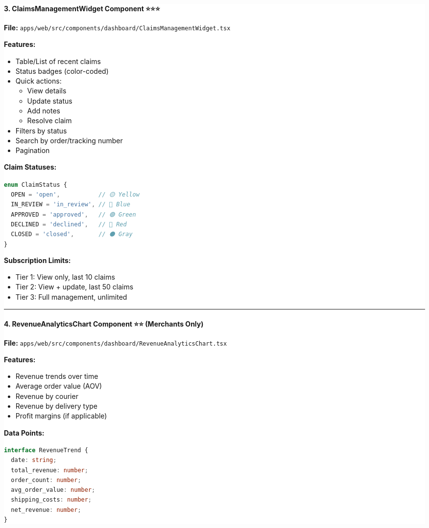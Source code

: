 #### **3. ClaimsManagementWidget Component** ⭐⭐⭐
**File:** `apps/web/src/components/dashboard/ClaimsManagementWidget.tsx`

**Features:**
- Table/List of recent claims
- Status badges (color-coded)
- Quick actions:
  - View details
  - Update status
  - Add notes
  - Resolve claim
- Filters by status
- Search by order/tracking number
- Pagination

**Claim Statuses:**
```typescript
enum ClaimStatus {
  OPEN = 'open',           // 🟡 Yellow
  IN_REVIEW = 'in_review', // 🔵 Blue
  APPROVED = 'approved',   // 🟢 Green
  DECLINED = 'declined',   // 🔴 Red
  CLOSED = 'closed',       // ⚫ Gray
}
```

**Subscription Limits:**
- Tier 1: View only, last 10 claims
- Tier 2: View + update, last 50 claims
- Tier 3: Full management, unlimited

---

#### **4. RevenueAnalyticsChart Component** ⭐⭐ (Merchants Only)
**File:** `apps/web/src/components/dashboard/RevenueAnalyticsChart.tsx`

**Features:**
- Revenue trends over time
- Average order value (AOV)
- Revenue by courier
- Revenue by delivery type
- Profit margins (if applicable)

**Data Points:**
```typescript
interface RevenueTrend {
  date: string;
  total_revenue: number;
  order_count: number;
  avg_order_value: number;
  shipping_costs: number;
  net_revenue: number;
}
```
